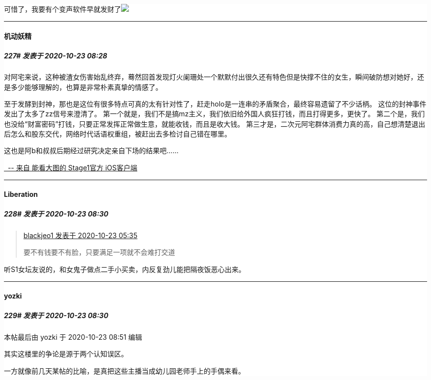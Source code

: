 

可惜了，我要有个变声软件早就发财了<img src="https://static.saraba1st.com/image/smiley/face2017/037.png" referrerpolicy="no-referrer">







*****

####  机动妖精  
##### 227#       发表于 2020-10-23 08:28




对阿宅来说，这种被渣女伤害始乱终弃，蓦然回首发现灯火阑珊处一个默默付出很久还有特色但是快撑不住的女生，瞬间破防想对她好，还是多少能够理解的，也算是非常朴素真挚的情感了。

至于发酵到封神，那也是这位有很多特点可真的太有针对性了，赶走holo是一连串的矛盾聚合，最终容易遗留了不少话柄。
这位的封神事件发出了太多了zz信号来澄清了。
第一个就是，我们不是搞mz主义，我们依旧给外国人疯狂打钱，而且打得更多，更快了。
第二个是，我们也没给“财富密码”打钱，只要正常发挥正常做生意，就能收钱，而且是收大钱。
第三才是，二次元阿宅群体消费力真的高，自己想清楚退出后怎么和股东交代，网络时代话语权重组，被赶出去多检讨自己错在哪里。

这也是阿b和叔叔后期经过研究决定亲自下场的结果吧……

[  -- 来自 能看大图的 Stage1官方 iOS客户端](https://itunes.apple.com/fi/app/saraba1st/id1221237470?mt=8)







*****

####  Liberation  
##### 228#       发表于 2020-10-23 08:30



<blockquote><a href="httphttps://bbs.saraba1st.com/2b/forum.php?mod=redirect&amp;goto=findpost&amp;pid=49135760&amp;ptid=1966479" target="_blank">blackjeo1 发表于 2020-10-23 05:35</a>

要不有钱要不有脸，只要满足一项就不会难打交道</blockquote>
听S1女坛友说的，和女鬼子做点二手小买卖，内反复劲儿能把隔夜饭恶心出来。







*****

####  yozki  
##### 229#       发表于 2020-10-23 08:30



 本帖最后由 yozki 于 2020-10-23 08:51 编辑 

其实这楼里的争论是源于两个认知误区。

一方就像前几天某帖的比喻，是真把这些主播当成幼儿园老师手上的手偶来看。

